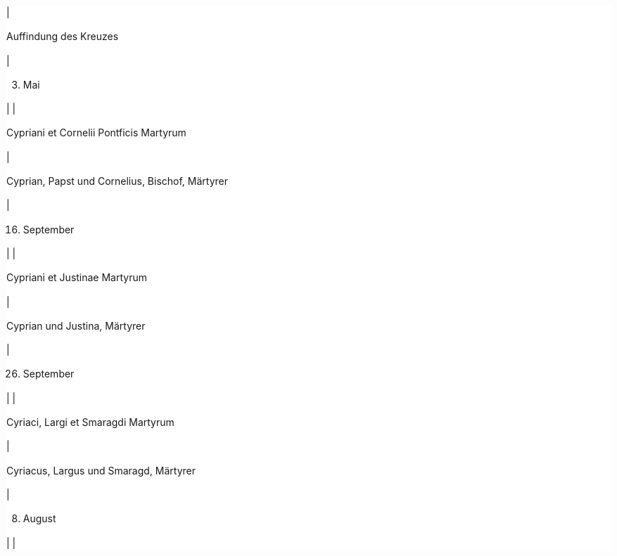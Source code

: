  | 

Auffindung des Kreuzes

 | 

3. Mai

 |
| 

Cypriani et Cornelii Pontficis Martyrum

 | 

Cyprian, Papst und Cornelius, Bischof, Märtyrer

 | 

16. September

 |
| 

Cypriani et Justinae Martyrum

 | 

Cyprian und Justina, Märtyrer

 | 

26. September

 |
| 

Cyriaci, Largi et Smaragdi Martyrum

 | 

Cyriacus, Largus und Smaragd, Märtyrer

 | 

8. August

 |
| 

